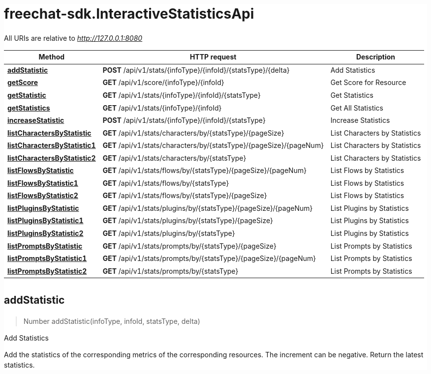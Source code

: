 # freechat-sdk.InteractiveStatisticsApi

All URIs are relative to *http://127.0.0.1:8080*

Method | HTTP request | Description
------------- | ------------- | -------------
[**addStatistic**](InteractiveStatisticsApi.md#addStatistic) | **POST** /api/v1/stats/{infoType}/{infoId}/{statsType}/{delta} | Add Statistics
[**getScore**](InteractiveStatisticsApi.md#getScore) | **GET** /api/v1/score/{infoType}/{infoId} | Get Score for Resource
[**getStatistic**](InteractiveStatisticsApi.md#getStatistic) | **GET** /api/v1/stats/{infoType}/{infoId}/{statsType} | Get Statistics
[**getStatistics**](InteractiveStatisticsApi.md#getStatistics) | **GET** /api/v1/stats/{infoType}/{infoId} | Get All Statistics
[**increaseStatistic**](InteractiveStatisticsApi.md#increaseStatistic) | **POST** /api/v1/stats/{infoType}/{infoId}/{statsType} | Increase Statistics
[**listCharactersByStatistic**](InteractiveStatisticsApi.md#listCharactersByStatistic) | **GET** /api/v1/stats/characters/by/{statsType}/{pageSize} | List Characters by Statistics
[**listCharactersByStatistic1**](InteractiveStatisticsApi.md#listCharactersByStatistic1) | **GET** /api/v1/stats/characters/by/{statsType}/{pageSize}/{pageNum} | List Characters by Statistics
[**listCharactersByStatistic2**](InteractiveStatisticsApi.md#listCharactersByStatistic2) | **GET** /api/v1/stats/characters/by/{statsType} | List Characters by Statistics
[**listFlowsByStatistic**](InteractiveStatisticsApi.md#listFlowsByStatistic) | **GET** /api/v1/stats/flows/by/{statsType}/{pageSize}/{pageNum} | List Flows by Statistics
[**listFlowsByStatistic1**](InteractiveStatisticsApi.md#listFlowsByStatistic1) | **GET** /api/v1/stats/flows/by/{statsType} | List Flows by Statistics
[**listFlowsByStatistic2**](InteractiveStatisticsApi.md#listFlowsByStatistic2) | **GET** /api/v1/stats/flows/by/{statsType}/{pageSize} | List Flows by Statistics
[**listPluginsByStatistic**](InteractiveStatisticsApi.md#listPluginsByStatistic) | **GET** /api/v1/stats/plugins/by/{statsType}/{pageSize}/{pageNum} | List Plugins by Statistics
[**listPluginsByStatistic1**](InteractiveStatisticsApi.md#listPluginsByStatistic1) | **GET** /api/v1/stats/plugins/by/{statsType}/{pageSize} | List Plugins by Statistics
[**listPluginsByStatistic2**](InteractiveStatisticsApi.md#listPluginsByStatistic2) | **GET** /api/v1/stats/plugins/by/{statsType} | List Plugins by Statistics
[**listPromptsByStatistic**](InteractiveStatisticsApi.md#listPromptsByStatistic) | **GET** /api/v1/stats/prompts/by/{statsType}/{pageSize} | List Prompts by Statistics
[**listPromptsByStatistic1**](InteractiveStatisticsApi.md#listPromptsByStatistic1) | **GET** /api/v1/stats/prompts/by/{statsType}/{pageSize}/{pageNum} | List Prompts by Statistics
[**listPromptsByStatistic2**](InteractiveStatisticsApi.md#listPromptsByStatistic2) | **GET** /api/v1/stats/prompts/by/{statsType} | List Prompts by Statistics



## addStatistic

> Number addStatistic(infoType, infoId, statsType, delta)

Add Statistics

Add the statistics of the corresponding metrics of the corresponding resources. The increment can be negative. Return the latest statistics.

